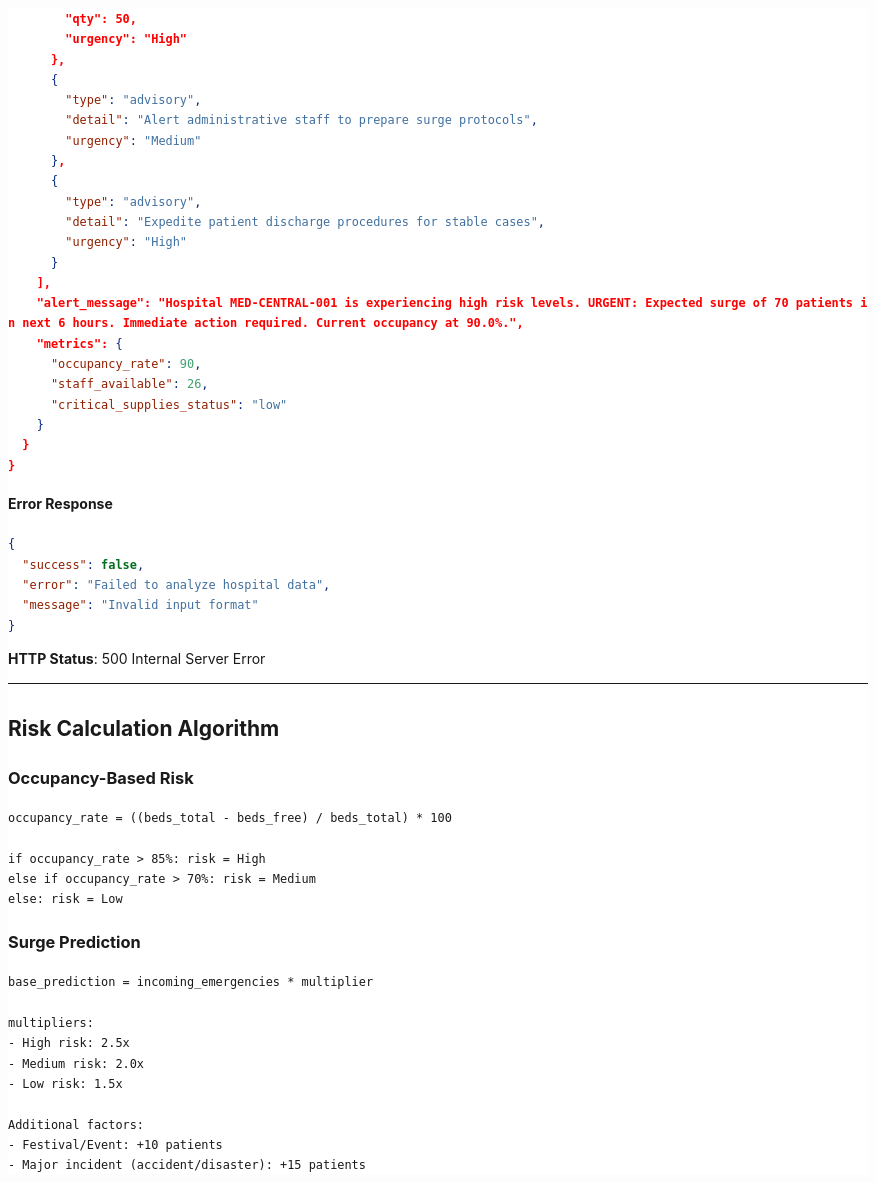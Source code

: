 ```json
        "qty": 50,
        "urgency": "High"
      },
      {
        "type": "advisory",
        "detail": "Alert administrative staff to prepare surge protocols",
        "urgency": "Medium"
      },
      {
        "type": "advisory",
        "detail": "Expedite patient discharge procedures for stable cases",
        "urgency": "High"
      }
    ],
    "alert_message": "Hospital MED-CENTRAL-001 is experiencing high risk levels. URGENT: Expected surge of 70 patients in next 6 hours. Immediate action required. Current occupancy at 90.0%.",
    "metrics": {
      "occupancy_rate": 90,
      "staff_available": 26,
      "critical_supplies_status": "low"
    }
  }
}
```

#### Error Response

```json
{
  "success": false,
  "error": "Failed to analyze hospital data",
  "message": "Invalid input format"
}
```

**HTTP Status**: 500 Internal Server Error

---

## Risk Calculation Algorithm

### Occupancy-Based Risk
```
occupancy_rate = ((beds_total - beds_free) / beds_total) * 100

if occupancy_rate > 85%: risk = High
else if occupancy_rate > 70%: risk = Medium
else: risk = Low
```

### Surge Prediction
```
base_prediction = incoming_emergencies * multiplier

multipliers:
- High risk: 2.5x
- Medium risk: 2.0x
- Low risk: 1.5x

Additional factors:
- Festival/Event: +10 patients
- Major incident (accident/disaster): +15 patients
```
